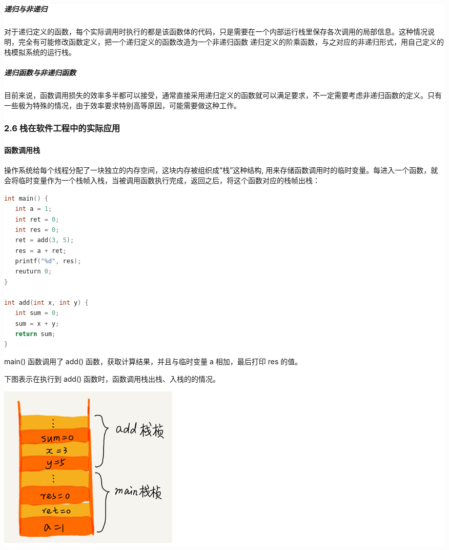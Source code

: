 ##### **递归与非递归**
对于递归定义的函数，每个实际调用时执行的都是该函数体的代码，只是需要在一个内部运行栈里保存各次调用的局部信息。这种情况说明，完全有可能修改函数定义，把一个递归定义的函数改造为一个非递归函数
递归定义的阶乘函数，与之对应的非递归形式，用自己定义的栈模拟系统的运行栈。

##### **递归函数与非递归函数**
目前来说，函数调用损失的效率多半都可以接受，通常直接采用递归定义的函数就可以满足要求，不一定需要考虑非递归函数的定义。只有一些极为特殊的情况，由于效率要求特别高等原因，可能需要做这种工作。

### 2.6 栈在软件工程中的实际应用

#### 函数调用栈

操作系统给每个线程分配了一块独立的内存空间，这块内存被组织成“栈”这种结构, 用来存储函数调用时的临时变量。每进入一个函数，就会将临时变量作为一个栈帧入栈，当被调用函数执行完成，返回之后，将这个函数对应的栈帧出栈：

```c
int main() {
   int a = 1; 
   int ret = 0;
   int res = 0;
   ret = add(3, 5);
   res = a + ret;
   printf("%d", res);
   reuturn 0;
}
 
int add(int x, int y) {
   int sum = 0;
   sum = x + y;
   return sum;
}
```

main() 函数调用了 add() 函数，获取计算结果，并且与临时变量 a 相加，最后打印 res 的值。

下图表示在执行到 add() 函数时，函数调用栈出栈、入栈的的情况。

![1570433106298](数据结构与算法之第四篇.栈和队列.assets/1570433106298.png)
